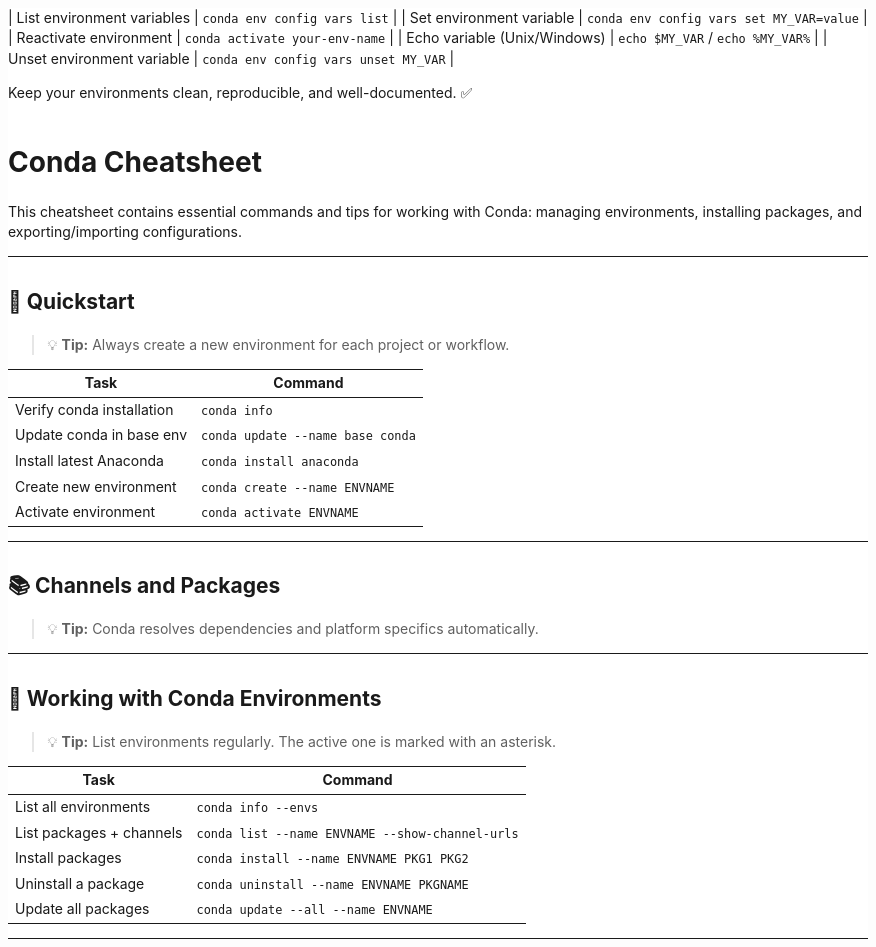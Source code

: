 | List environment variables      | `conda env config vars list`                             |
| Set environment variable        | `conda env config vars set MY_VAR=value`                 |
| Reactivate environment          | `conda activate your-env-name`                           |
| Echo variable (Unix/Windows)    | `echo $MY_VAR` / `echo %MY_VAR%`                         |
| Unset environment variable      | `conda env config vars unset MY_VAR`                     |


Keep your environments clean, reproducible, and well-documented. ✅


#  Conda Cheatsheet

This cheatsheet contains essential commands and tips for working with Conda: managing environments, installing packages, and exporting/importing configurations.

---

## 🚀 Quickstart

> 💡 **Tip:** Always create a new environment for each project or workflow.

| Task | Command |
|------|---------|
| Verify conda installation | `conda info` |
| Update conda in base env | `conda update --name base conda` |
| Install latest Anaconda | `conda install anaconda` |
| Create new environment | `conda create --name ENVNAME` |
| Activate environment | `conda activate ENVNAME` |

---

## 📚 Channels and Packages

> 💡 **Tip:** Conda resolves dependencies and platform specifics automatically.

---

## 📁 Working with Conda Environments

> 💡 **Tip:** List environments regularly. The active one is marked with an asterisk.

| Task | Command |
|------|---------|
| List all environments | `conda info --envs` |
| List packages + channels | `conda list --name ENVNAME --show-channel-urls` |
| Install packages | `conda install --name ENVNAME PKG1 PKG2` |
| Uninstall a package | `conda uninstall --name ENVNAME PKGNAME` |
| Update all packages | `conda update --all --name ENVNAME` |

---